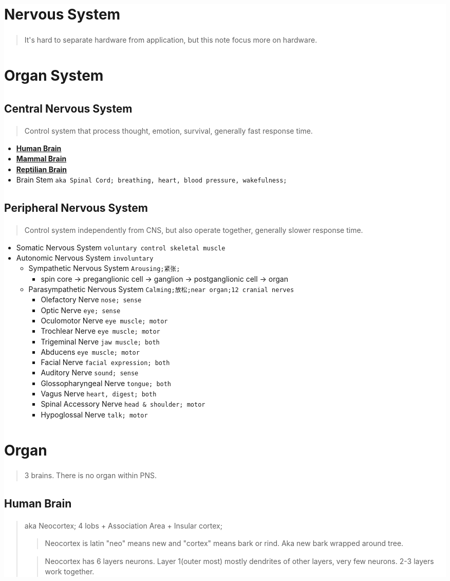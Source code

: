 # Nervous System
>
> It's hard to separate hardware from application, but this note focus more on hardware.

# Organ System

## Central Nervous System
>
> Control system that process thought, emotion, survival, generally fast response time.

- [**Human Brain**](#human-brain)
- [**Mammal Brain**](#mammal-brain)
- [**Reptilian Brain**](#reptilian-brain)
- Brain Stem `aka Spinal Cord; breathing, heart, blood pressure, wakefulness;`

## Peripheral Nervous System
>
> Control system independently from CNS, but also operate together, generally slower response time.

- Somatic Nervous System `voluntary control skeletal muscle`
- Autonomic Nervous System `involuntary`
  - Sympathetic Nervous System `Arousing;紧张;`
    - spin core -> preganglionic cell -> ganglion -> postganglionic cell -> organ
  - Parasympathetic Nervous System `Calming;放松;near organ;12 cranial nerves`
    - Olefactory Nerve `nose; sense`
    - Optic Nerve `eye; sense`
    - Oculomotor Nerve `eye muscle; motor`
    - Trochlear Nerve `eye muscle; motor`
    - Trigeminal Nerve `jaw muscle; both`
    - Abducens `eye muscle; motor`
    - Facial Nerve `facial expression; both`
    - Auditory Nerve `sound; sense`
    - Glossopharyngeal Nerve `tongue; both`
    - Vagus Nerve `heart, digest; both`
    - Spinal Accessory Nerve `head & shoulder; motor`
    - Hypoglossal Nerve `talk; motor`

# Organ
>
> 3 brains. There is no organ within PNS.

## Human Brain
>
> aka Neocortex; 4 lobs + Association Area + Insular cortex;
> > Neocortex is latin "neo" means new and "cortex" means bark or rind. Aka new bark wrapped around tree.
>
> > Neocortex has 6 layers neurons. Layer 1(outer most) mostly dendrites of other layers, very few neurons. 2-3 layers work together.

